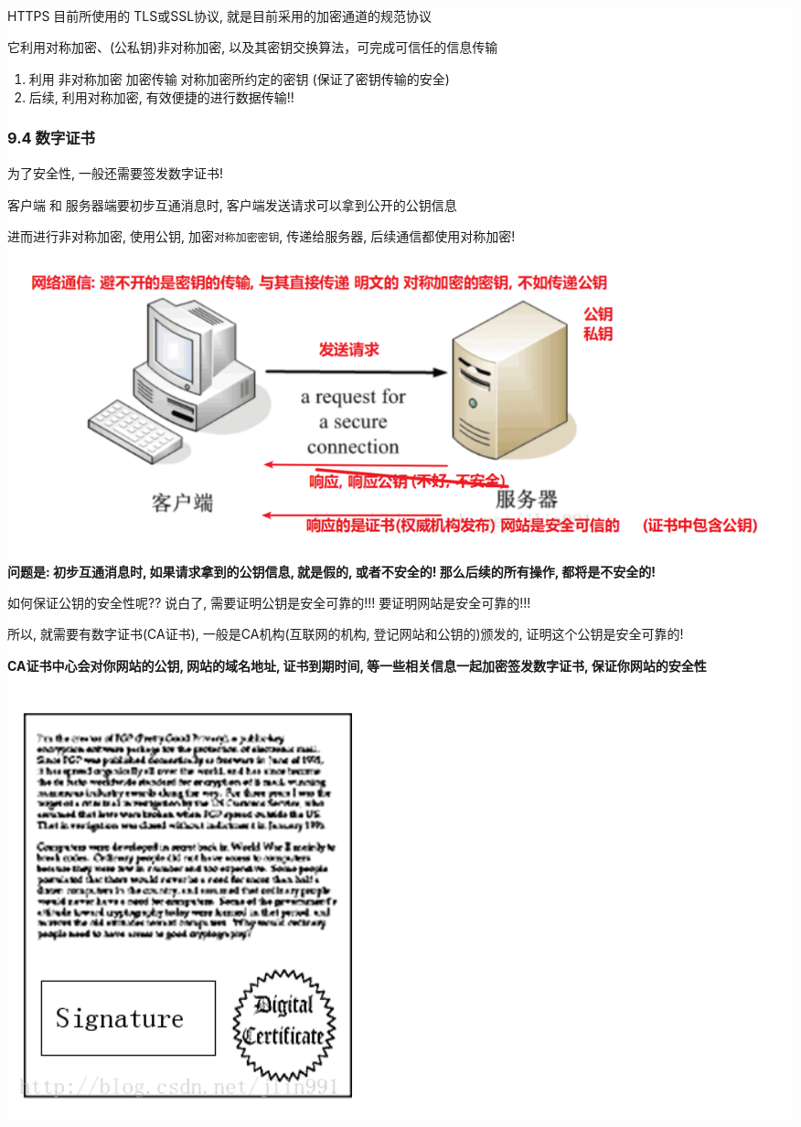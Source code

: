 HTTPS 目前所使用的 TLS或SSL协议,  就是目前采用的加密通道的规范协议 

它利用对称加密、(公私钥)非对称加密, 以及其密钥交换算法，可完成可信任的信息传输

1. 利用 非对称加密 加密传输 对称加密所约定的密钥  (保证了密钥传输的安全)
2. 后续, 利用对称加密, 有效便捷的进行数据传输!!



### 9.4 数字证书

为了安全性, 一般还需要签发数字证书! 

客户端 和 服务器端要初步互通消息时,  客户端发送请求可以拿到公开的公钥信息

进而进行非对称加密, 使用公钥, 加密`对称加密密钥`, 传递给服务器, 后续通信都使用对称加密! 

![image-20210308102015595](images/image-20210308102015595-5363168.png)

**问题是: 初步互通消息时, 如果请求拿到的公钥信息, 就是假的, 或者不安全的! 那么后续的所有操作, 都将是不安全的!**

如何保证公钥的安全性呢??  说白了, 需要证明公钥是安全可靠的!!! 要证明网站是安全可靠的!!!



所以, 就需要有数字证书(CA证书),  一般是CA机构(互联网的机构,  登记网站和公钥的)颁发的, 证明这个公钥是安全可靠的!

**CA证书中心会对你网站的公钥, 网站的域名地址,  证书到期时间, 等一些相关信息一起加密签发数字证书, 保证你网站的安全性**

![image-20210306014409595](images/image-20210306014409595-5363168.png)